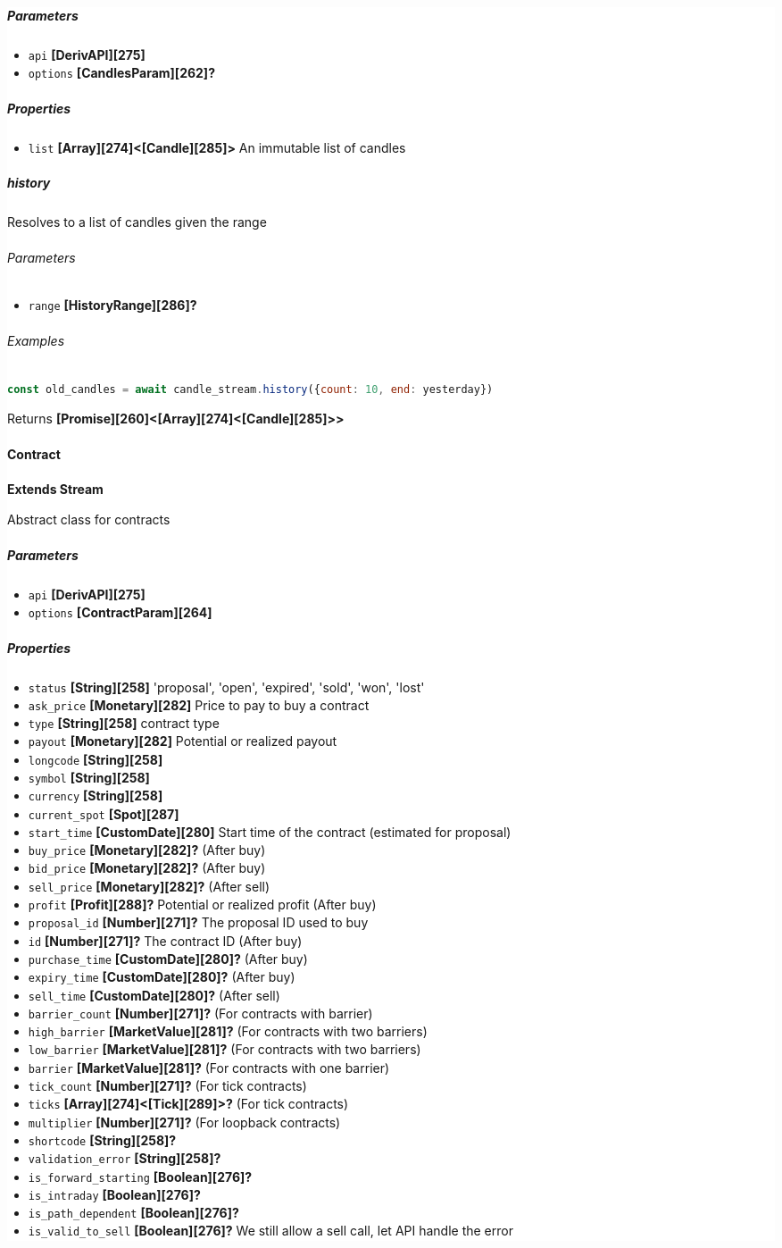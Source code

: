 ##### Parameters

-   `api` **[DerivAPI][275]** 
-   `options` **[CandlesParam][262]?** 

##### Properties

-   `list` **[Array][274]&lt;[Candle][285]>** An immutable list of candles

##### history

Resolves to a list of candles given the range

###### Parameters

-   `range` **[HistoryRange][286]?** 

###### Examples

```javascript
const old_candles = await candle_stream.history({count: 10, end: yesterday})
```

Returns **[Promise][260]&lt;[Array][274]&lt;[Candle][285]>>** 

#### Contract

**Extends Stream**

Abstract class for contracts

##### Parameters

-   `api` **[DerivAPI][275]** 
-   `options` **[ContractParam][264]** 

##### Properties

-   `status` **[String][258]** 'proposal', 'open', 'expired', 'sold', 'won', 'lost'
-   `ask_price` **[Monetary][282]** Price to pay to buy a contract
-   `type` **[String][258]** contract type
-   `payout` **[Monetary][282]** Potential or realized payout
-   `longcode` **[String][258]** 
-   `symbol` **[String][258]** 
-   `currency` **[String][258]** 
-   `current_spot` **[Spot][287]** 
-   `start_time` **[CustomDate][280]** Start time of the contract (estimated for proposal)
-   `buy_price` **[Monetary][282]?** (After buy)
-   `bid_price` **[Monetary][282]?** (After buy)
-   `sell_price` **[Monetary][282]?** (After sell)
-   `profit` **[Profit][288]?** Potential or realized profit (After buy)
-   `proposal_id` **[Number][271]?** The proposal ID used to buy
-   `id` **[Number][271]?** The contract ID (After buy)
-   `purchase_time` **[CustomDate][280]?** (After buy)
-   `expiry_time` **[CustomDate][280]?** (After buy)
-   `sell_time` **[CustomDate][280]?** (After sell)
-   `barrier_count` **[Number][271]?** (For contracts with barrier)
-   `high_barrier` **[MarketValue][281]?** (For contracts with two barriers)
-   `low_barrier` **[MarketValue][281]?** (For contracts with two barriers)
-   `barrier` **[MarketValue][281]?** (For contracts with one barrier)
-   `tick_count` **[Number][271]?** (For tick contracts)
-   `ticks` **[Array][274]&lt;[Tick][289]>?** (For tick contracts)
-   `multiplier` **[Number][271]?** (For loopback contracts)
-   `shortcode` **[String][258]?** 
-   `validation_error` **[String][258]?** 
-   `is_forward_starting` **[Boolean][276]?** 
-   `is_intraday` **[Boolean][276]?** 
-   `is_path_dependent` **[Boolean][276]?** 
-   `is_valid_to_sell` **[Boolean][276]?** We still allow a sell call, let API handle the error

[1]: #main-modules
[2]: #derivapi
[3]: #parameters
[4]: #properties
[5]: #examples
[6]: #ticks
[7]: #candles
[8]: #contract
[9]: #underlying
[10]: #account
[11]: #assets
[12]: #websitestatus
[13]: #contractoptions
[14]: #derivapibasic
[15]: #parameters-1
[16]: #properties-1
[17]: #examples-1
[18]: #closehandler
[19]: #onclose
[20]: #onopen
[21]: #onmessage
[22]: #expectresponse
[23]: #abstract-objects
[24]: #immutables
[25]: #account-1
[26]: #assets-1
[27]: #underlying-1
[28]: #tick
[29]: #candle
[30]: #transaction
[31]: #buy
[32]: #sell
[33]: #contractoptions-1
[34]: #streams
[35]: #balance
[36]: #candles-1
[37]: #contract-1
[38]: #ticks-1
[39]: #transactions
[40]: #websitestatus-1
[41]: #fields
[42]: #barrier
[43]: #customdate
[44]: #daterange
[45]: #duration
[46]: #durationrange
[47]: #fullname
[48]: #marketvalue
[49]: #monetary
[50]: #profit
[51]: #spot
[52]: #core-functionality
[53]: #cache
[54]: #parameters-2
[55]: #examples-2
[56]: #subscriptionmanager
[57]: #parameters-3
[58]: #examples-3
[59]: #subscribe
[60]: #object-references
[61]: #parameters-4
[62]: #candlesparam
[63]: #ticksparam
[64]: #buyparam
[65]: #sellparam
[66]: #contractparam
[67]: #historyrange
[68]: #accountclosure
[69]: #parameters-5
[70]: #accountsecurity
[71]: #parameters-6
[72]: #accountstatistics
[73]: #parameters-7
[74]: #activesymbols
[75]: #parameters-8
[76]: #apitoken
[77]: #parameters-9
[78]: #appdelete
[79]: #parameters-10
[80]: #appget
[81]: #parameters-11
[82]: #applist
[83]: #parameters-12
[84]: #appmarkupdetails
[85]: #parameters-13
[86]: #appregister
[87]: #parameters-14
[88]: #appupdate
[89]: #parameters-15
[90]: #assetindex
[91]: #parameters-16
[92]: #authorize
[93]: #parameters-17
[94]: #balance-1
[95]: #parameters-18
[96]: #buy-1
[97]: #parameters-19
[98]: #buycontractformultipleaccounts
[99]: #parameters-20
[100]: #cashier
[101]: #parameters-21
[102]: #cashierpassword
[103]: #parameters-22
[104]: #changepassword